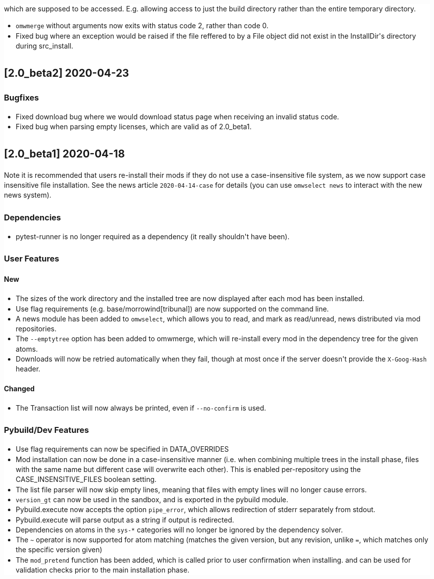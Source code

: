   which are supposed to be accessed. E.g. allowing access to just the build directory
  rather than the entire temporary directory.
- `omwmerge` without arguments now exits with status code 2, rather than code 0.
- Fixed bug where an exception would be raised if the file reffered to by a File object
  did not exist in the InstallDir's directory during src_install.

## [2.0_beta2] 2020-04-23

### Bugfixes
- Fixed download bug where we would download status page when receiving an invalid
  status code.
- Fixed bug when parsing empty licenses, which are valid as of 2.0_beta1.

## [2.0_beta1] 2020-04-18

Note it is recommended that users re-install their mods if they do not use a
case-insensitive file system, as we now support case insensitive file installation.
See the news article `2020-04-14-case` for details (you can use `omwselect news`
to interact with the new news system).

### Dependencies
- pytest-runner is no longer required as a dependency (it really shouldn't have been).

### User Features

#### New
- The sizes of the work directory and the installed tree are now displayed after each
  mod has been installed.
- Use flag requirements (e.g. base/morrowind[tribunal]) are now supported on the
  command line.
- A news module has been added to `omwselect`, which allows you to read, and mark as
  read/unread, news distributed via mod repositories.
- The `--emptytree` option has been added to omwmerge, which will re-install every mod
  in the dependency tree for the given atoms.
- Downloads will now be retried automatically when they fail, though at most once if
  the server doesn't provide the `X-Goog-Hash` header.

#### Changed
- The Transaction list will now always be printed, even if `--no-confirm` is used.

### Pybuild/Dev Features
- Use flag requirements can now be specified in DATA_OVERRIDES
- Mod installation can now be done in a case-insensitive manner
  (i.e. when combining multiple trees in the install phase, files with the same name but
  different case will overwrite each other). This is enabled per-repository using the
  CASE_INSENSITIVE_FILES boolean setting.
- The list file parser will now skip empty lines, meaning that files with empty lines
  will no longer cause errors.
- `version_gt` can now be used in the sandbox, and is exported in the pybuild module.
- Pybuild.execute now accepts the option `pipe_error`, which allows redirection of
  stderr separately from stdout.
- Pybuild.execute will parse output as a string if output is redirected.
- Dependencies on atoms in the `sys-*` categories will no longer be ignored by the
  dependency solver.
- The `~` operator is now supported for atom matching (matches the given version,
  but any revision, unlike `=`, which matches only the specific version given)
- The `mod_pretend` function has been added, which is called prior to user
  confirmation when installing. and can be used for validation checks prior to the
  main installation phase.
